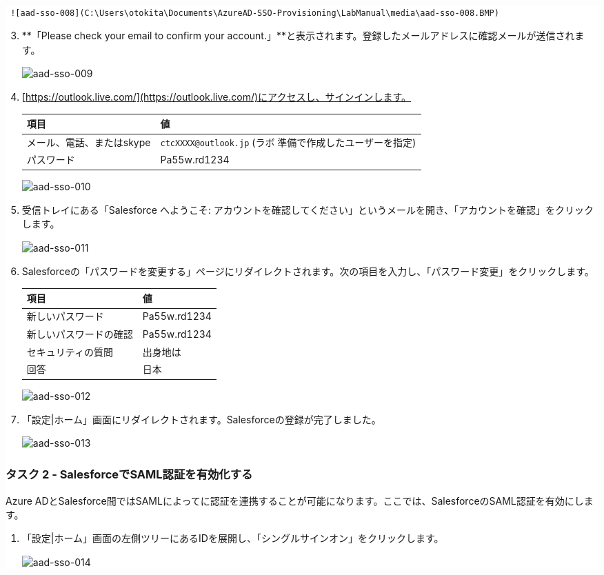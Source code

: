      ![aad-sso-008](C:\Users\otokita\Documents\AzureAD-SSO-Provisioning\LabManual\media\aad-sso-008.BMP)

     

3. **「Please check your email to confirm your account.」**と表示されます。登録したメールアドレスに確認メールが送信されます。

     ![aad-sso-009](C:\Users\otokita\Documents\AzureAD-SSO-Provisioning\LabManual\media\aad-sso-009.BMP)

     

4. [https://outlook.live.com/](https://outlook.live.com/)にアクセスし、サインインします。

     | 項目                      | 値                                                       |
     | ------------------------- | -------------------------------------------------------- |
     | メール、電話、またはskype | `ctcXXXX@outlook.jp` (ラボ 準備で作成したユーザーを指定) |
     | パスワード                | Pa55w.rd1234                                             |

     ![aad-sso-010](C:\Users\otokita\Documents\AzureAD-SSO-Provisioning\LabManual\media\aad-sso-010.BMP)

     

5. 受信トレイにある「Salesforce へようこそ: アカウントを確認してください」というメールを開き、「アカウントを確認」をクリックします。

     ![aad-sso-011](C:\Users\otokita\Documents\AzureAD-SSO-Provisioning\LabManual\media\aad-sso-011.BMP)

     

6. Salesforceの「パスワードを変更する」ページにリダイレクトされます。次の項目を入力し、「パスワード変更」をクリックします。

     | 項目                   | 値           |
     | ---------------------- | ------------ |
     | 新しいパスワード       | Pa55w.rd1234 |
     | 新しいパスワードの確認 | Pa55w.rd1234 |
     | セキュリティの質問     | 出身地は     |
     | 回答                   | 日本         |

     ![aad-sso-012](C:\Users\otokita\Documents\AzureAD-SSO-Provisioning\LabManual\media\aad-sso-012.BMP)

     

7. 「設定|ホーム」画面にリダイレクトされます。Salesforceの登録が完了しました。

     ![aad-sso-013](C:\Users\otokita\Documents\AzureAD-SSO-Provisioning\LabManual\media\aad-sso-013.BMP)



### タスク 2 - SalesforceでSAML認証を有効化する

Azure ADとSalesforce間ではSAMLによってに認証を連携することが可能になります。ここでは、SalesforceのSAML認証を有効にします。

1. 「設定|ホーム」画面の左側ツリーにあるIDを展開し、「シングルサインオン」をクリックします。

     ![aad-sso-014](C:\Users\otokita\Documents\AzureAD-SSO-Provisioning\LabManual\media\aad-sso-014.BMP)

     
